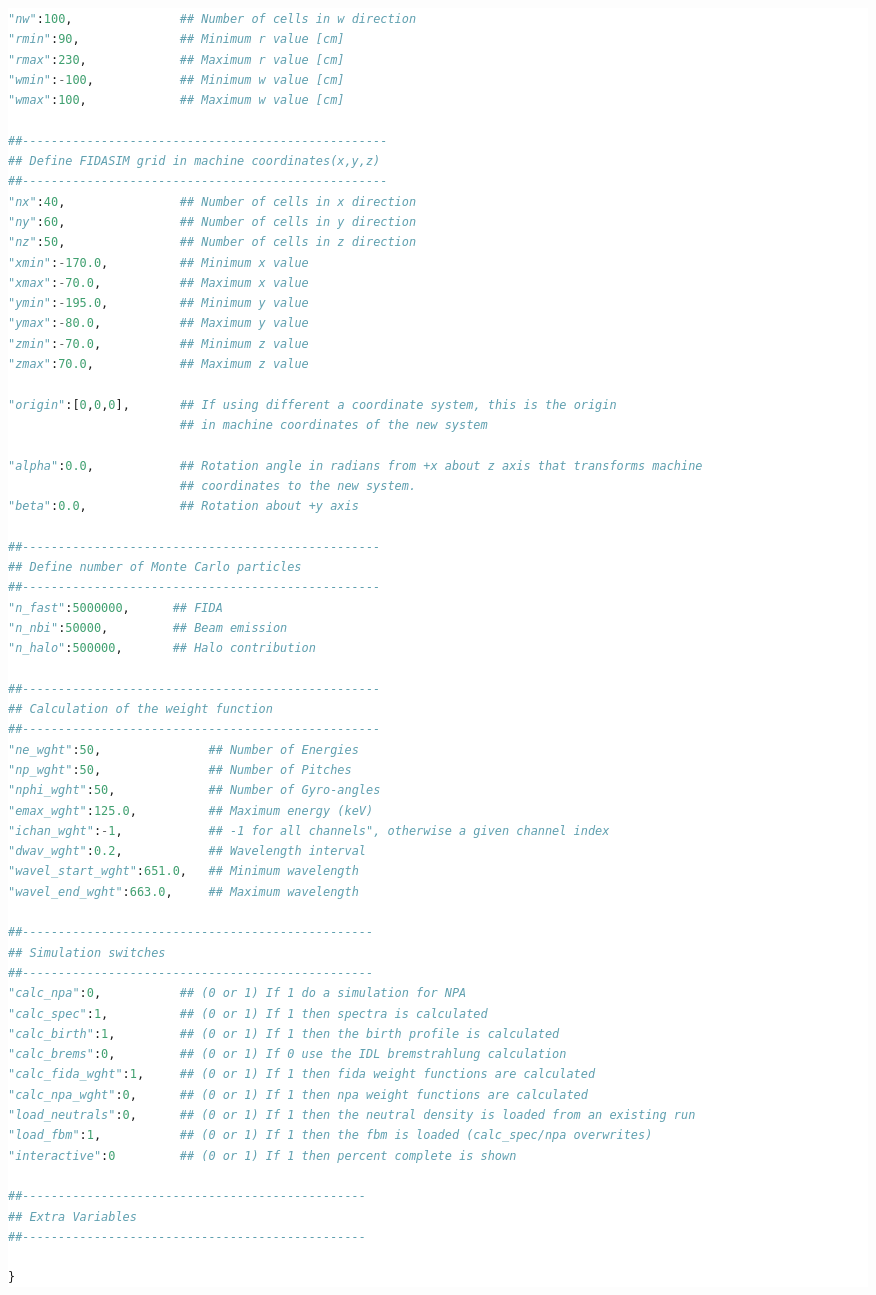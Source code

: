 ```python
"nw":100,               ## Number of cells in w direction
"rmin":90,              ## Minimum r value [cm]
"rmax":230,             ## Maximum r value [cm]
"wmin":-100,            ## Minimum w value [cm]
"wmax":100,             ## Maximum w value [cm]

##---------------------------------------------------
## Define FIDASIM grid in machine coordinates(x,y,z)
##---------------------------------------------------
"nx":40,                ## Number of cells in x direction
"ny":60,                ## Number of cells in y direction
"nz":50,                ## Number of cells in z direction
"xmin":-170.0,          ## Minimum x value
"xmax":-70.0,           ## Maximum x value
"ymin":-195.0,          ## Minimum y value
"ymax":-80.0,           ## Maximum y value
"zmin":-70.0,           ## Minimum z value
"zmax":70.0,            ## Maximum z value

"origin":[0,0,0],       ## If using different a coordinate system, this is the origin
                        ## in machine coordinates of the new system

"alpha":0.0,            ## Rotation angle in radians from +x about z axis that transforms machine
                        ## coordinates to the new system.
"beta":0.0,             ## Rotation about +y axis

##--------------------------------------------------
## Define number of Monte Carlo particles
##--------------------------------------------------
"n_fast":5000000,      ## FIDA
"n_nbi":50000,         ## Beam emission
"n_halo":500000,       ## Halo contribution

##--------------------------------------------------
## Calculation of the weight function
##--------------------------------------------------
"ne_wght":50,               ## Number of Energies
"np_wght":50,               ## Number of Pitches
"nphi_wght":50,             ## Number of Gyro-angles
"emax_wght":125.0,          ## Maximum energy (keV)
"ichan_wght":-1,            ## -1 for all channels", otherwise a given channel index
"dwav_wght":0.2,            ## Wavelength interval
"wavel_start_wght":651.0,   ## Minimum wavelength
"wavel_end_wght":663.0,     ## Maximum wavelength

##-------------------------------------------------
## Simulation switches
##-------------------------------------------------
"calc_npa":0,           ## (0 or 1) If 1 do a simulation for NPA
"calc_spec":1,          ## (0 or 1) If 1 then spectra is calculated
"calc_birth":1,         ## (0 or 1) If 1 then the birth profile is calculated
"calc_brems":0,         ## (0 or 1) If 0 use the IDL bremstrahlung calculation
"calc_fida_wght":1,     ## (0 or 1) If 1 then fida weight functions are calculated
"calc_npa_wght":0,      ## (0 or 1) If 1 then npa weight functions are calculated
"load_neutrals":0,      ## (0 or 1) If 1 then the neutral density is loaded from an existing run
"load_fbm":1,           ## (0 or 1) If 1 then the fbm is loaded (calc_spec/npa overwrites)
"interactive":0         ## (0 or 1) If 1 then percent complete is shown

##------------------------------------------------
## Extra Variables
##------------------------------------------------

}
```